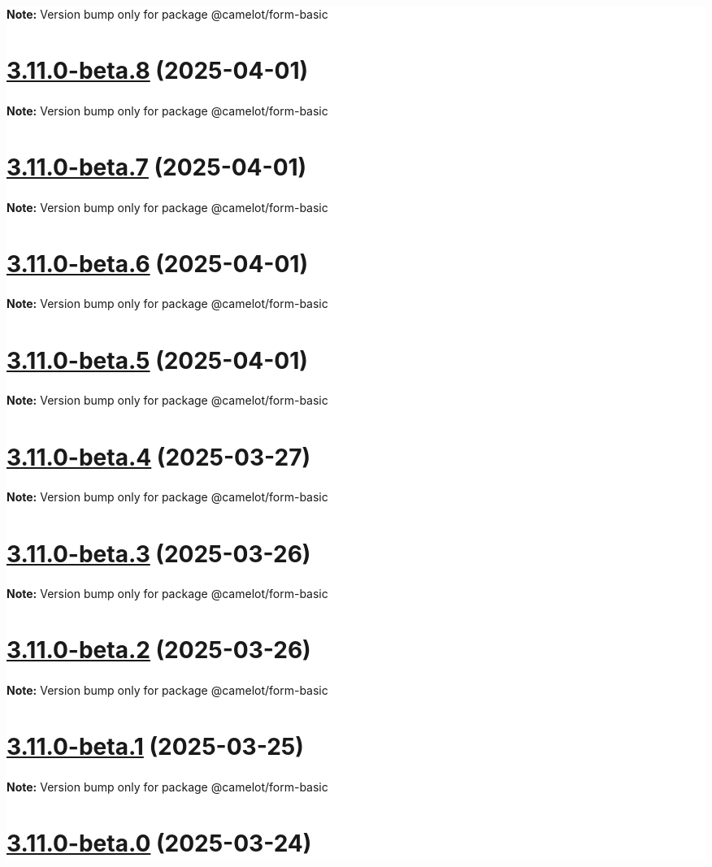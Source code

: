 **Note:** Version bump only for package @camelot/form-basic

# [3.11.0-beta.8](https://dev.azure.com/compare/v3.11.0-beta.7...v3.11.0-beta.8) (2025-04-01)

**Note:** Version bump only for package @camelot/form-basic

# [3.11.0-beta.7](https://dev.azure.com/compare/v3.11.0-beta.6...v3.11.0-beta.7) (2025-04-01)

**Note:** Version bump only for package @camelot/form-basic

# [3.11.0-beta.6](https://dev.azure.com/compare/v3.11.0-beta.5...v3.11.0-beta.6) (2025-04-01)

**Note:** Version bump only for package @camelot/form-basic

# [3.11.0-beta.5](https://dev.azure.com/compare/v3.11.0-beta.4...v3.11.0-beta.5) (2025-04-01)

**Note:** Version bump only for package @camelot/form-basic

# [3.11.0-beta.4](https://dev.azure.com/compare/v3.11.0-beta.3...v3.11.0-beta.4) (2025-03-27)

**Note:** Version bump only for package @camelot/form-basic

# [3.11.0-beta.3](https://dev.azure.com/compare/v3.11.0-beta.2...v3.11.0-beta.3) (2025-03-26)

**Note:** Version bump only for package @camelot/form-basic

# [3.11.0-beta.2](https://dev.azure.com/compare/v3.11.0-beta.1...v3.11.0-beta.2) (2025-03-26)

**Note:** Version bump only for package @camelot/form-basic

# [3.11.0-beta.1](https://dev.azure.com/compare/v3.11.0-beta.0...v3.11.0-beta.1) (2025-03-25)

**Note:** Version bump only for package @camelot/form-basic

# [3.11.0-beta.0](https://dev.azure.com/compare/v3.10.2-beta.0...v3.11.0-beta.0) (2025-03-24)
